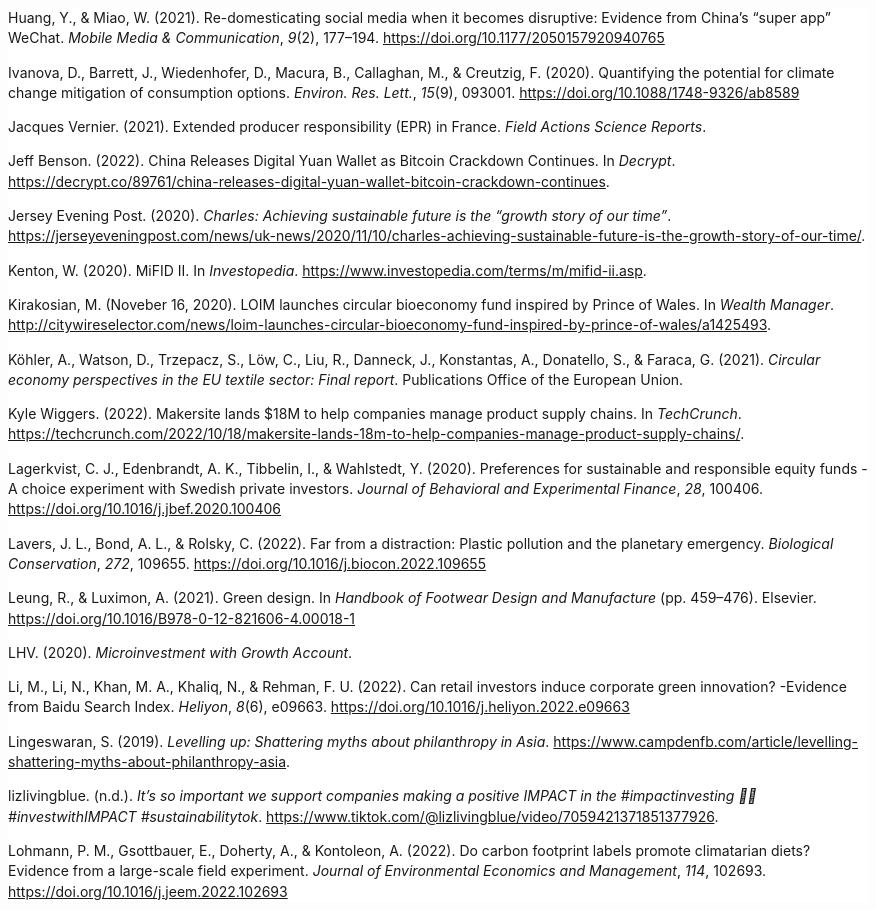 Huang, Y., & Miao, W. (2021). Re-domesticating social media when it becomes disruptive: Evidence from China’s “super app” WeChat. *Mobile Media & Communication*, *9*(2), 177–194. <https://doi.org/10.1177/2050157920940765>

Ivanova, D., Barrett, J., Wiedenhofer, D., Macura, B., Callaghan, M., & Creutzig, F. (2020). Quantifying the potential for climate change mitigation of consumption options. *Environ. Res. Lett.*, *15*(9), 093001. <https://doi.org/10.1088/1748-9326/ab8589>

Jacques Vernier. (2021). Extended producer responsibility (EPR) in France. *Field Actions Science Reports*.

Jeff Benson. (2022). China Releases Digital Yuan Wallet as Bitcoin Crackdown Continues. In *Decrypt*. https://decrypt.co/89761/china-releases-digital-yuan-wallet-bitcoin-crackdown-continues.

Jersey Evening Post. (2020). *Charles: Achieving sustainable future is the “growth story of our time”*. https://jerseyeveningpost.com/news/uk-news/2020/11/10/charles-achieving-sustainable-future-is-the-growth-story-of-our-time/.

Kenton, W. (2020). MiFID II. In *Investopedia*. https://www.investopedia.com/terms/m/mifid-ii.asp.

Kirakosian, M. (Noveber 16, 2020). LOIM launches circular bioeconomy fund inspired by Prince of Wales. In *Wealth Manager*. http://citywireselector.com/news/loim-launches-circular-bioeconomy-fund-inspired-by-prince-of-wales/a1425493.

Köhler, A., Watson, D., Trzepacz, S., Löw, C., Liu, R., Danneck, J., Konstantas, A., Donatello, S., & Faraca, G. (2021). *Circular economy perspectives in the EU textile sector: Final report*. Publications Office of the European Union.

Kyle Wiggers. (2022). Makersite lands \$18M to help companies manage product supply chains. In *TechCrunch*. https://techcrunch.com/2022/10/18/makersite-lands-18m-to-help-companies-manage-product-supply-chains/.

Lagerkvist, C. J., Edenbrandt, A. K., Tibbelin, I., & Wahlstedt, Y. (2020). Preferences for sustainable and responsible equity funds - A choice experiment with Swedish private investors. *Journal of Behavioral and Experimental Finance*, *28*, 100406. <https://doi.org/10.1016/j.jbef.2020.100406>

Lavers, J. L., Bond, A. L., & Rolsky, C. (2022). Far from a distraction: Plastic pollution and the planetary emergency. *Biological Conservation*, *272*, 109655. <https://doi.org/10.1016/j.biocon.2022.109655>

Leung, R., & Luximon, A. (2021). Green design. In *Handbook of Footwear Design and Manufacture* (pp. 459–476). Elsevier. <https://doi.org/10.1016/B978-0-12-821606-4.00018-1>

LHV. (2020). *Microinvestment with Growth Account*.

Li, M., Li, N., Khan, M. A., Khaliq, N., & Rehman, F. U. (2022). Can retail investors induce corporate green innovation? -Evidence from Baidu Search Index. *Heliyon*, *8*(6), e09663. <https://doi.org/10.1016/j.heliyon.2022.e09663>

Lingeswaran, S. (2019). *Levelling up: Shattering myths about philanthropy in Asia*. https://www.campdenfb.com/article/levelling-shattering-myths-about-philanthropy-asia.

lizlivingblue. (n.d.). *It’s so important we support companies making a positive IMPACT in the #impactinvesting 💚💸 \#<span class="nocase">investwithIMPACT</span> #sustainabilitytok*. https://www.tiktok.com/@lizlivingblue/video/7059421371851377926.

Lohmann, P. M., Gsottbauer, E., Doherty, A., & Kontoleon, A. (2022). Do carbon footprint labels promote climatarian diets? Evidence from a large-scale field experiment. *Journal of Environmental Economics and Management*, *114*, 102693. <https://doi.org/10.1016/j.jeem.2022.102693>
